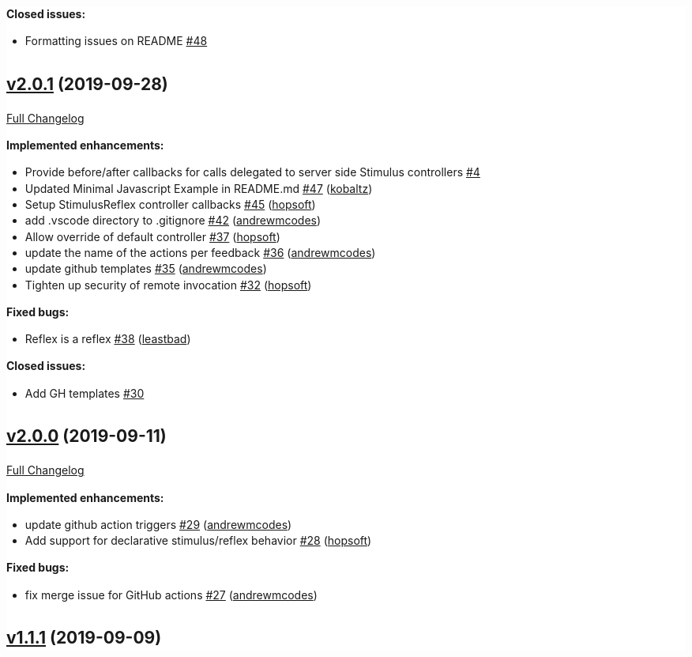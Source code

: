 **Closed issues:**

- Formatting issues on README [\#48](https://github.com/stimulusreflex/stimulus_reflex/issues/48)

## [v2.0.1](https://github.com/stimulusreflex/stimulus_reflex/tree/v2.0.1) (2019-09-28)

[Full Changelog](https://github.com/stimulusreflex/stimulus_reflex/compare/v2.0.0...v2.0.1)

**Implemented enhancements:**

- Provide before/after callbacks for calls delegated to server side Stimulus controllers [\#4](https://github.com/stimulusreflex/stimulus_reflex/issues/4)
- Updated Minimal Javascript Example in README.md [\#47](https://github.com/stimulusreflex/stimulus_reflex/pull/47) ([kobaltz](https://github.com/kobaltz))
- Setup StimulusReflex controller callbacks [\#45](https://github.com/stimulusreflex/stimulus_reflex/pull/45) ([hopsoft](https://github.com/hopsoft))
- add .vscode directory to .gitignore [\#42](https://github.com/stimulusreflex/stimulus_reflex/pull/42) ([andrewmcodes](https://github.com/andrewmcodes))
- Allow override of default controller [\#37](https://github.com/stimulusreflex/stimulus_reflex/pull/37) ([hopsoft](https://github.com/hopsoft))
- update the name of the actions per feedback [\#36](https://github.com/stimulusreflex/stimulus_reflex/pull/36) ([andrewmcodes](https://github.com/andrewmcodes))
- update github templates [\#35](https://github.com/stimulusreflex/stimulus_reflex/pull/35) ([andrewmcodes](https://github.com/andrewmcodes))
- Tighten up security of remote invocation [\#32](https://github.com/stimulusreflex/stimulus_reflex/pull/32) ([hopsoft](https://github.com/hopsoft))

**Fixed bugs:**

- Reflex is a reflex [\#38](https://github.com/stimulusreflex/stimulus_reflex/pull/38) ([leastbad](https://github.com/leastbad))

**Closed issues:**

- Add GH templates [\#30](https://github.com/stimulusreflex/stimulus_reflex/issues/30)

## [v2.0.0](https://github.com/stimulusreflex/stimulus_reflex/tree/v2.0.0) (2019-09-11)

[Full Changelog](https://github.com/stimulusreflex/stimulus_reflex/compare/v1.1.1...v2.0.0)

**Implemented enhancements:**

- update github action triggers [\#29](https://github.com/stimulusreflex/stimulus_reflex/pull/29) ([andrewmcodes](https://github.com/andrewmcodes))
- Add support for declarative stimulus/reflex behavior [\#28](https://github.com/stimulusreflex/stimulus_reflex/pull/28) ([hopsoft](https://github.com/hopsoft))

**Fixed bugs:**

- fix merge issue for GitHub actions [\#27](https://github.com/stimulusreflex/stimulus_reflex/pull/27) ([andrewmcodes](https://github.com/andrewmcodes))

## [v1.1.1](https://github.com/stimulusreflex/stimulus_reflex/tree/v1.1.1) (2019-09-09)
